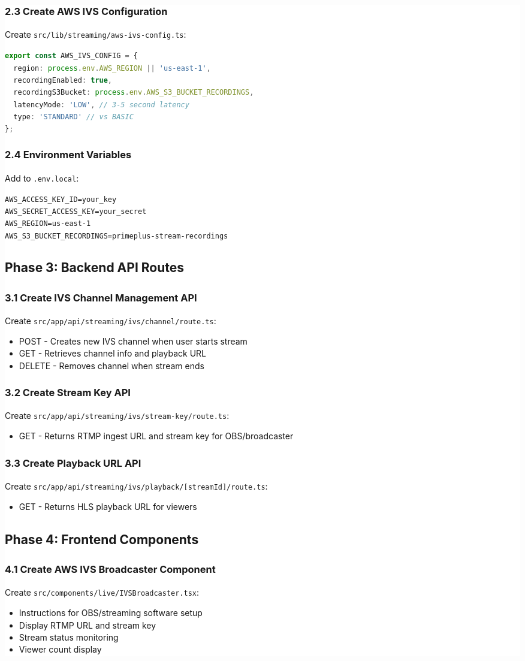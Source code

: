 ### 2.3 Create AWS IVS Configuration

Create `src/lib/streaming/aws-ivs-config.ts`:

```typescript
export const AWS_IVS_CONFIG = {
  region: process.env.AWS_REGION || 'us-east-1',
  recordingEnabled: true,
  recordingS3Bucket: process.env.AWS_S3_BUCKET_RECORDINGS,
  latencyMode: 'LOW', // 3-5 second latency
  type: 'STANDARD' // vs BASIC
};
```

### 2.4 Environment Variables

Add to `.env.local`:

```
AWS_ACCESS_KEY_ID=your_key
AWS_SECRET_ACCESS_KEY=your_secret
AWS_REGION=us-east-1
AWS_S3_BUCKET_RECORDINGS=primeplus-stream-recordings
```

## Phase 3: Backend API Routes

### 3.1 Create IVS Channel Management API

Create `src/app/api/streaming/ivs/channel/route.ts`:

- POST - Creates new IVS channel when user starts stream
- GET - Retrieves channel info and playback URL
- DELETE - Removes channel when stream ends

### 3.2 Create Stream Key API

Create `src/app/api/streaming/ivs/stream-key/route.ts`:

- GET - Returns RTMP ingest URL and stream key for OBS/broadcaster

### 3.3 Create Playback URL API  

Create `src/app/api/streaming/ivs/playback/[streamId]/route.ts`:

- GET - Returns HLS playback URL for viewers

## Phase 4: Frontend Components

### 4.1 Create AWS IVS Broadcaster Component

Create `src/components/live/IVSBroadcaster.tsx`:

- Instructions for OBS/streaming software setup
- Display RTMP URL and stream key
- Stream status monitoring
- Viewer count display
